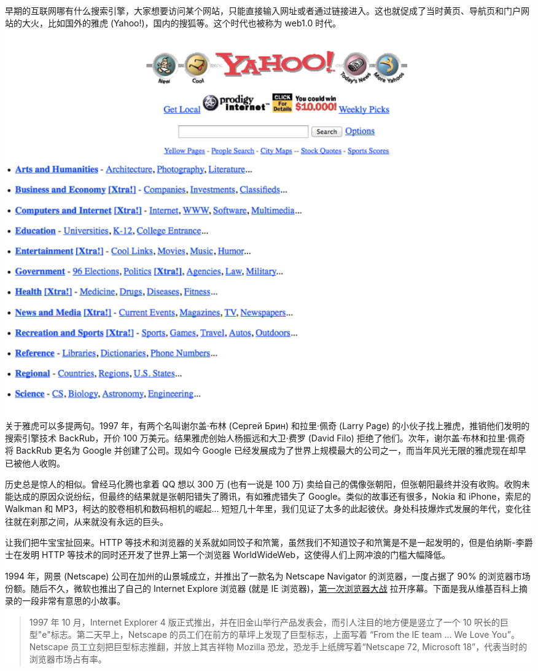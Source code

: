 早期的互联网哪有什么搜索引擎，大家想要访问某个网站，只能直接输入网址或者通过链接进入。这也就促成了当时黄页、导航页和门户网站的大火，比如国外的雅虎 (Yahoo!)，国内的搜狐等。这个时代也被称为 web1.0 时代。

![早期的 Yahoo! 网站](./yesterday.assets/first-yahoo.png)

关于雅虎可以多提两句。1997 年，有两个名叫谢尔盖·布林 (Сергей Брин) 和拉里·佩奇 (Larry Page) 的小伙子找上雅虎，推销他们发明的搜索引擎技术 BackRub，开价 100 万美元。结果雅虎创始人杨振远和大卫·费罗 (David Filo) 拒绝了他们。次年，谢尔盖·布林和拉里·佩奇将 BackRub 更名为 Google 并创建了公司。现如今 Google 已经发展成为了世界上规模最大的公司之一，而当年风光无限的雅虎现在却早已被他人收购。

历史总是惊人的相似。曾经马化腾也拿着 QQ 想以 300 万 (也有一说是 100 万) 卖给自己的偶像张朝阳，但张朝阳最终并没有收购。收购未能达成的原因众说纷纭，但最终的结果就是张朝阳错失了腾讯，有如雅虎错失了 Google。类似的故事还有很多，Nokia 和 iPhone，索尼的 Walkman 和 MP3，柯达的胶卷相机和数码相机的崛起... 短短几十年里，我们见证了太多的此起彼伏。身处科技爆炸式发展的年代，变化往往就在刹那之间，从来就没有永远的巨头。

让我们把牛宝宝扯回来。HTTP 等技术和浏览器的关系就如同饺子和笊篱，虽然我们不知道饺子和笊篱是不是一起发明的，但是伯纳斯-李爵士在发明 HTTP 等技术的同时还开发了世界上第一个浏览器 WorldWideWeb，这使得人们上网冲浪的门槛大幅降低。

1994 年，网景 (Netscape) 公司在加州的山景城成立，并推出了一款名为 Netscape Navigator 的浏览器，一度占据了 90% 的浏览器市场份额。随后不久，微软也推出了自己的 Internet Explore 浏览器 (就是 IE 浏览器)，[第一次浏览器大战](https://zh.wikipedia.org/wiki/%E6%B5%8F%E8%A7%88%E5%99%A8%E5%A4%A7%E6%88%98#%E7%AC%AC%E4%B8%80%E8%BC%AA%E5%A4%A7%E6%88%B0) 拉开序幕。下面是我从维基百科上摘录的一段非常有意思的小故事。

> 1997 年 10 月，Internet Explorer 4 版正式推出，并在旧金山举行产品发表会，而引人注目的地方便是竖立了一个 10 呎长的巨型"e"标志。第二天早上，Netscape 的员工们在前方的草坪上发现了巨型标志，上面写着 “From the IE team ... We Love You”。Netscape 员工立刻把巨型标志推翻，并放上其吉祥物 Mozilla 恐龙，恐龙手上纸牌写着“Netscape 72, Microsoft 18”，代表当时的浏览器市场占有率。
